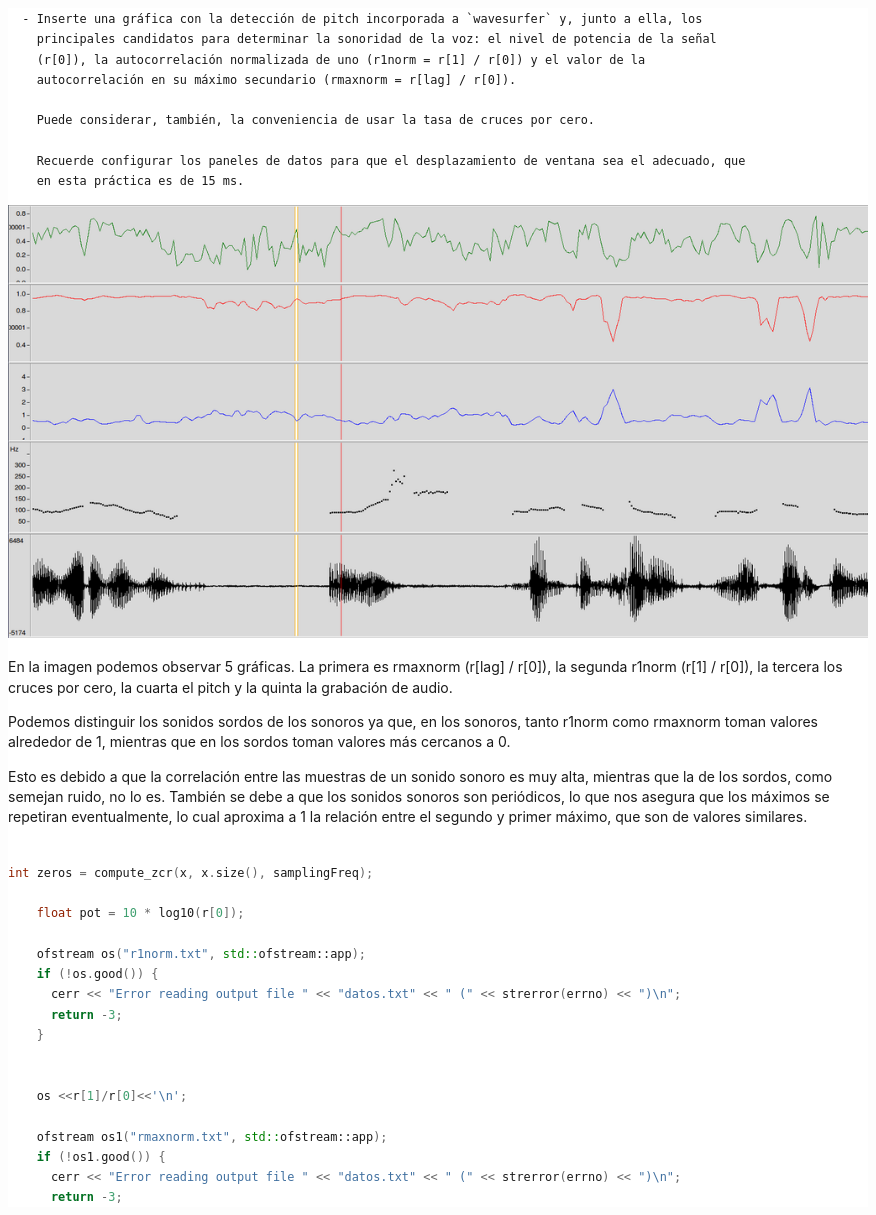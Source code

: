 	  - Inserte una gráfica con la detección de pitch incorporada a `wavesurfer` y, junto a ella, los 
	    principales candidatos para determinar la sonoridad de la voz: el nivel de potencia de la señal
		(r[0]), la autocorrelación normalizada de uno (r1norm = r[1] / r[0]) y el valor de la
		autocorrelación en su máximo secundario (rmaxnorm = r[lag] / r[0]).

		Puede considerar, también, la conveniencia de usar la tasa de cruces por cero.

	    Recuerde configurar los paneles de datos para que el desplazamiento de ventana sea el adecuado, que
		en esta práctica es de 15 ms.

<p align="center">
  <img width="1100" src="img/pitchgraph.png">
</p>

En la imagen podemos observar 5 gráficas. La primera es rmaxnorm (r[lag] / r[0]), la segunda r1norm (r[1] / r[0]), la tercera los cruces por cero, la cuarta el pitch y la quinta la grabación de audio.

Podemos distinguir los sonidos sordos de los sonoros ya que, en los sonoros, tanto r1norm como rmaxnorm toman valores alrededor de 1, mientras que en los sordos toman valores más cercanos a 0.

Esto es debido a que la correlación entre las muestras de un sonido sonoro es muy alta, mientras que la de los sordos, como semejan ruido, no lo es. También se debe a que los sonidos sonoros son periódicos, lo que nos asegura que los máximos se repetiran eventualmente, lo cual aproxima a 1 la relación entre el segundo y primer máximo, que son de valores similares.

```cpp

int zeros = compute_zcr(x, x.size(), samplingFreq);

    float pot = 10 * log10(r[0]);

    ofstream os("r1norm.txt", std::ofstream::app);
    if (!os.good()) {
      cerr << "Error reading output file " << "datos.txt" << " (" << strerror(errno) << ")\n";
      return -3;
    }

  
    os <<r[1]/r[0]<<'\n';

    ofstream os1("rmaxnorm.txt", std::ofstream::app);
    if (!os1.good()) {
      cerr << "Error reading output file " << "datos.txt" << " (" << strerror(errno) << ")\n";
      return -3;
```